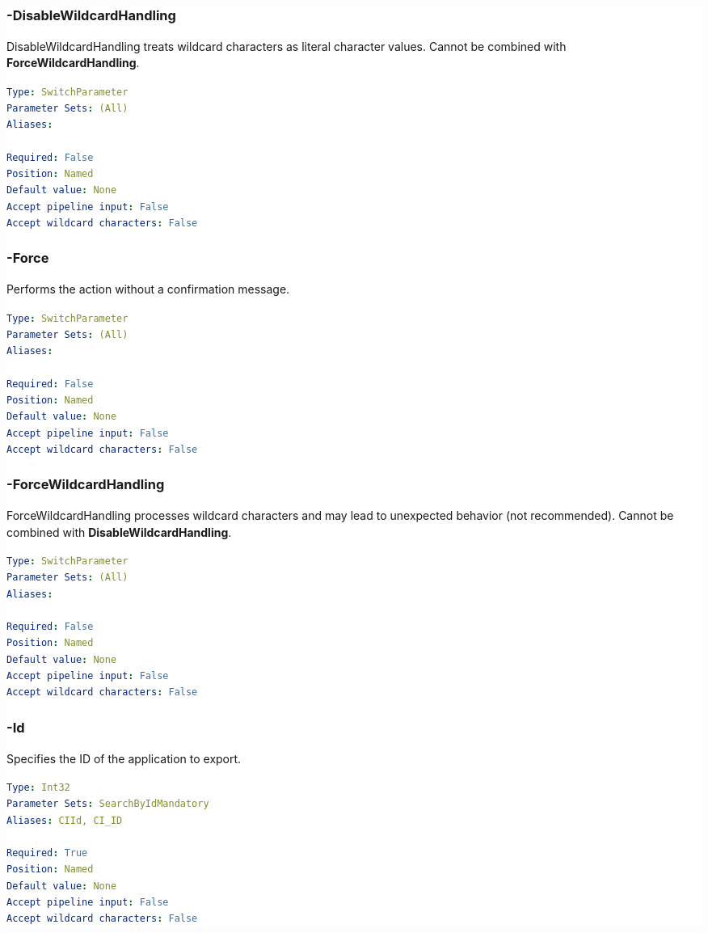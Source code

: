 ### -DisableWildcardHandling
DisableWildcardHandling treats wildcard characters as literal character values. Cannot be combined with **ForceWildcardHandling**.

```yaml
Type: SwitchParameter
Parameter Sets: (All)
Aliases:

Required: False
Position: Named
Default value: None
Accept pipeline input: False
Accept wildcard characters: False
```

### -Force
Performs the action without a confirmation message.

```yaml
Type: SwitchParameter
Parameter Sets: (All)
Aliases:

Required: False
Position: Named
Default value: None
Accept pipeline input: False
Accept wildcard characters: False
```

### -ForceWildcardHandling
ForceWildcardHandling processes wildcard characters and may lead to unexpected behavior (not recommended). Cannot be combined with **DisableWildcardHandling**.

```yaml
Type: SwitchParameter
Parameter Sets: (All)
Aliases:

Required: False
Position: Named
Default value: None
Accept pipeline input: False
Accept wildcard characters: False
```

### -Id
Specifies the ID of the application to export.

```yaml
Type: Int32
Parameter Sets: SearchByIdMandatory
Aliases: CIId, CI_ID

Required: True
Position: Named
Default value: None
Accept pipeline input: False
Accept wildcard characters: False
```
